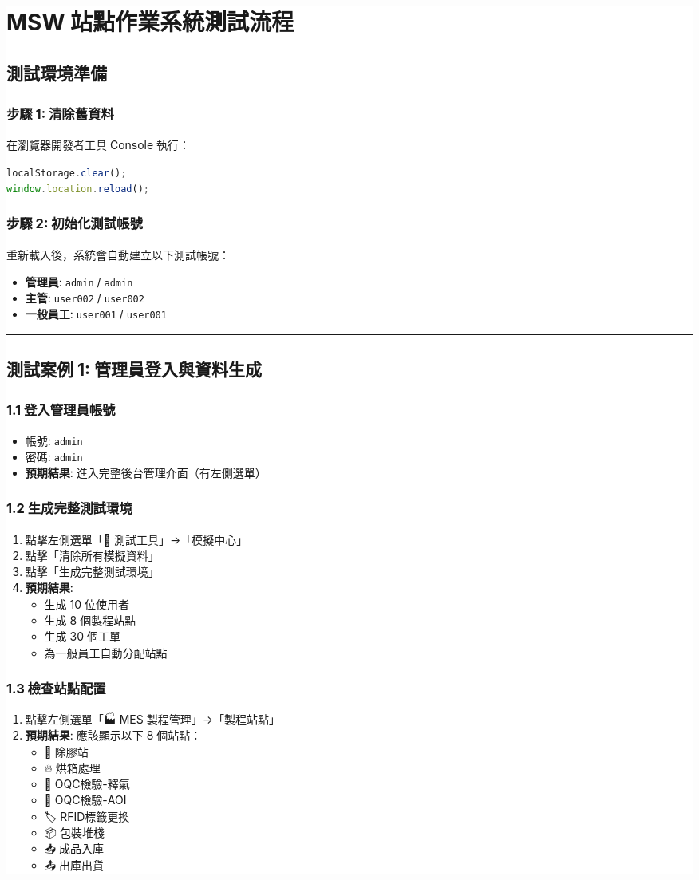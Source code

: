 # MSW 站點作業系統測試流程

## 測試環境準備

### 步驟 1: 清除舊資料
在瀏覽器開發者工具 Console 執行：
```javascript
localStorage.clear();
window.location.reload();
```

### 步驟 2: 初始化測試帳號
重新載入後，系統會自動建立以下測試帳號：
- **管理員**: `admin` / `admin`
- **主管**: `user002` / `user002`
- **一般員工**: `user001` / `user001`

---

## 測試案例 1: 管理員登入與資料生成

### 1.1 登入管理員帳號
- 帳號: `admin`
- 密碼: `admin`
- **預期結果**: 進入完整後台管理介面（有左側選單）

### 1.2 生成完整測試環境
1. 點擊左側選單「🧪 測試工具」→「模擬中心」
2. 點擊「清除所有模擬資料」
3. 點擊「生成完整測試環境」
4. **預期結果**:
   - 生成 10 位使用者
   - 生成 8 個製程站點
   - 生成 30 個工單
   - 為一般員工自動分配站點

### 1.3 檢查站點配置
1. 點擊左側選單「🏭 MES 製程管理」→「製程站點」
2. **預期結果**: 應該顯示以下 8 個站點：
   - 🧪 除膠站
   - 🔥 烘箱處理
   - 💨 OQC檢驗-釋氣
   - 🔬 OQC檢驗-AOI
   - 🏷️ RFID標籤更換
   - 📦 包裝堆棧
   - 📥 成品入庫
   - 📤 出庫出貨

